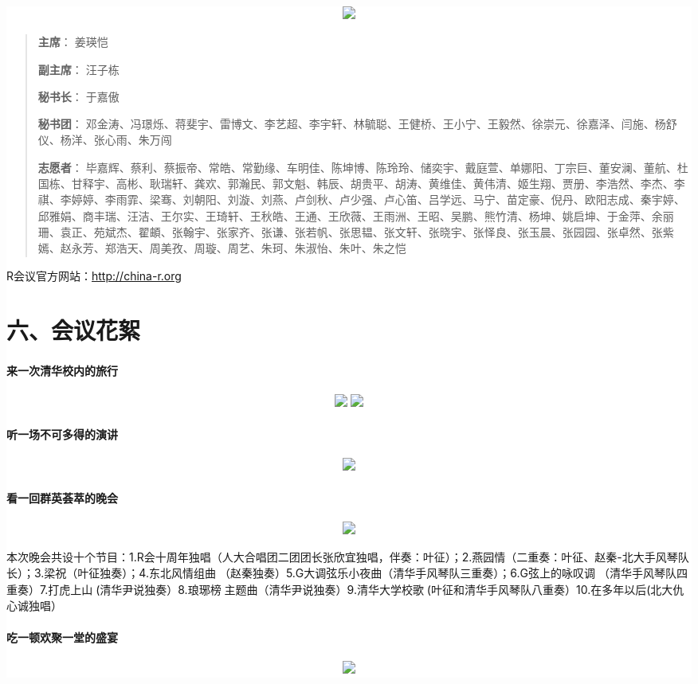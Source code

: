 <div align=center>
   <img src="https://user-images.githubusercontent.com/18381242/28359479-e1b9ed5e-6ca4-11e7-8f47-40ab5d1cf669.jpg", width = "400">
</div>

>**主席**： 姜瑛恺
>
>**副主席**： 汪子栋
>
>**秘书长**： 于嘉傲
>
>**秘书团**： 邓金涛、冯璟烁、蒋斐宇、雷博文、李艺超、李宇轩、林毓聪、王健桥、王小宁、王毅然、徐崇元、徐嘉泽、闫施、杨舒仪、杨洋、张心雨、朱万闯
>
>**志愿者**： 毕嘉辉、蔡利、蔡振帝、常皓、常勤缘、车明佳、陈坤博、陈玲玲、储奕宇、戴庭萱、单娜阳、丁宗巨、董安澜、董航、杜国栋、甘释宇、高彬、耿瑞轩、龚欢、郭瀚民、郭文魁、韩辰、胡贵平、胡涛、黄维佳、黄伟清、姬生翔、贾册、李浩然、李杰、李祺、李婷婷、李雨霏、梁骞、刘朝阳、刘漩、刘燕、卢剑秋、卢少强、卢心笛、吕学远、马宁、苗定豪、倪丹、欧阳志成、秦宇婷、邱雅娟、商丰瑞、汪洁、王尔实、王琦轩、王秋皓、王通、王欣薇、王雨洲、王昭、吴鹏、熊竹清、杨坤、姚启坤、于金萍、余丽珊、袁正、苑斌杰、翟頔、张翰宇、张家齐、张谦、张若帆、张思韫、张文轩、张晓宇、张怿良、张玉晨、张园园、张卓然、张紫嫣、赵永芳、郑浩天、周美孜、周璇、周艺、朱珂、朱淑怡、朱叶、朱之恺

R会议官方网站：http://china-r.org

# 六、会议花絮

#### 来一次清华校内的旅行

<div align=center>
<figure class="half">
    <a href="https://user-images.githubusercontent.com/18381242/28359485-e7ebad48-6ca4-11e7-9492-0911905f854a.jpg"><img src="https://user-images.githubusercontent.com/18381242/28359485-e7ebad48-6ca4-11e7-9492-0911905f854a.jpg", width = "300"></a>
    <a href="https://user-images.githubusercontent.com/18381242/28359526-1b2d9bf8-6ca5-11e7-8eee-2ac0234e6b88.jpg"><img src="https://user-images.githubusercontent.com/18381242/28359526-1b2d9bf8-6ca5-11e7-8eee-2ac0234e6b88.jpg", width = "300"></a>
</figure>
</div>

#### 听一场不可多得的演讲

<div align=center>
   <img src="https://user-images.githubusercontent.com/18381242/28359520-14108592-6ca5-11e7-8e05-0df1e74a4bc9.jpg", width = "400">
</div>

#### 看一回群英荟萃的晚会

<div align=center>
   <img src="https://user-images.githubusercontent.com/18381242/28359523-15d4c7e4-6ca5-11e7-83a9-c3f0b0a10891.jpg", width = "400">
</div>

本次晚会共设十个节目：1.R会十周年独唱（人大合唱团二团团长张欣宜独唱，伴奏：叶征）；2.燕园情（二重奏：叶征、赵秦-北大手风琴队长）；3.梁祝（叶征独奏）；4.东北风情组曲 （赵秦独奏）5.G大调弦乐小夜曲（清华手风琴队三重奏）；6.G弦上的咏叹调 （清华手风琴队四重奏）7.打虎上山 (清华尹说独奏）8.琅琊榜 主题曲（清华尹说独奏）9.清华大学校歌 (叶征和清华手风琴队八重奏）10.在多年以后(北大仇心诚独唱）

#### 吃一顿欢聚一堂的盛宴

<div align=center>
   <img src="https://user-images.githubusercontent.com/18381242/28359524-171acb44-6ca5-11e7-94fc-7a8b7e6de061.jpg", width = "400">
</div>


